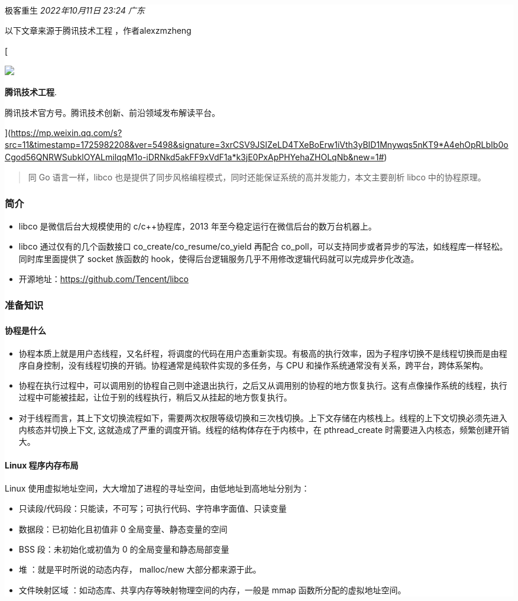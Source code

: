 # 

极客重生 _2022年10月11日 23:24_ _广东_

以下文章来源于腾讯技术工程 ，作者alexzmzheng

[

![](http://wx.qlogo.cn/mmhead/Iic9WLWEQMg2jTKicld7jhiagcz7jJxuYcpjicxAAiaVaNpdIiabCLIxOHIZFVsWH3cRNQjLF1TBznTJc/0)

**腾讯技术工程**.

腾讯技术官方号。腾讯技术创新、前沿领域发布解读平台。

](https://mp.weixin.qq.com/s?src=11&timestamp=1725982208&ver=5498&signature=3xrCSV9JSIZeLD4TXeBoErw1iVth3yBID1Mnywqs5nKT9*A4ehOpRLbIb0oCgod56QNRWSubklOYALmilqqM1o-iDRNkd5akFF9xVdF1a*k3jE0PxApPHYehaZHOLqNb&new=1#)

  

> 同 Go 语言一样，libco 也是提供了同步风格编程模式，同时还能保证系统的高并发能力，本文主要剖析 libco 中的协程原理。

### 简介

- libco 是微信后台大规模使用的 c/c++协程库，2013 年至今稳定运行在微信后台的数万台机器上。
    
- libco 通过仅有的几个函数接口 co_create/co_resume/co_yield 再配合 co_poll，可以支持同步或者异步的写法，如线程库一样轻松。同时库里面提供了 socket 族函数的 hook，使得后台逻辑服务几乎不用修改逻辑代码就可以完成异步化改造。
    
- 开源地址：https://github.com/Tencent/libco
    
      
    

### 准备知识

#### 协程是什么

- 协程本质上就是用户态线程，又名纤程，将调度的代码在用户态重新实现。有极高的执行效率，因为子程序切换不是线程切换而是由程序自身控制，没有线程切换的开销。协程通常是纯软件实现的多任务，与 CPU 和操作系统通常没有关系，跨平台，跨体系架构。
    
- 协程在执行过程中，可以调用别的协程自己则中途退出执行，之后又从调用别的协程的地方恢复执行。这有点像操作系统的线程，执行过程中可能被挂起，让位于别的线程执行，稍后又从挂起的地方恢复执行。
    
- 对于线程而言，其上下文切换流程如下，需要两次权限等级切换和三次栈切换。上下文存储在内核栈上。线程的上下文切换必须先进入内核态并切换上下文, 这就造成了严重的调度开销。线程的结构体存在于内核中，在 pthread_create 时需要进入内核态，频繁创建开销大。
    
      
    

#### Linux 程序内存布局

Linux 使用虚拟地址空间，大大增加了进程的寻址空间，由低地址到高地址分别为：

- 只读段/代码段：只能读，不可写；可执行代码、字符串字面值、只读变量
    
- 数据段：已初始化且初值非 0 全局变量、静态变量的空间
    
- BSS 段：未初始化或初值为 0 的全局变量和静态局部变量
    
- 堆 ：就是平时所说的动态内存， malloc/new 大部分都来源于此。
    
- 文件映射区域 ：如动态库、共享内存等映射物理空间的内存，一般是 mmap 函数所分配的虚拟地址空间。
    